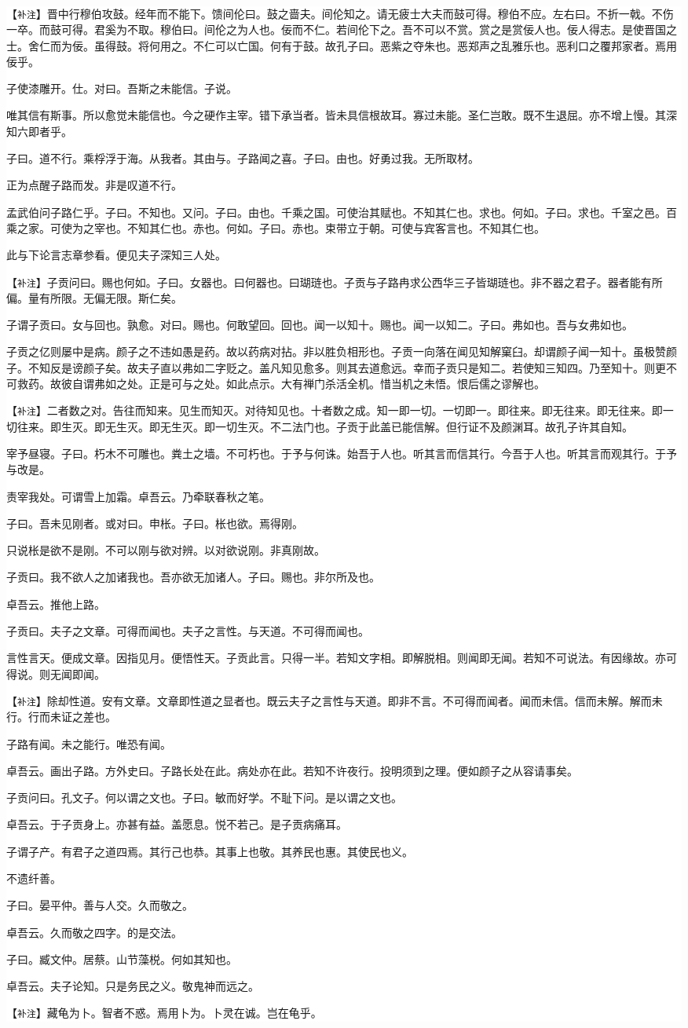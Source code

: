 【`补注`】晋中行穆伯攻鼓。经年而不能下。馈间伦曰。鼓之啬夫。间伦知之。请无疲士大夫而鼓可得。穆伯不应。左右曰。不折一戟。不伤一卒。而鼓可得。君奚为不取。穆伯曰。间伦之为人也。佞而不仁。若间伦下之。吾不可以不赏。赏之是赏佞人也。佞人得志。是使晋国之士。舍仁而为佞。虽得鼓。将何用之。不仁可以亡国。何有于鼓。故孔子曰。恶紫之夺朱也。恶郑声之乱雅乐也。恶利口之覆邦家者。焉用佞乎。  

子使漆雕开。仕。对曰。吾斯之未能信。子说。  

唯其信有斯事。所以愈觉未能信也。今之硬作主宰。错下承当者。皆未具信根故耳。寡过未能。圣仁岂敢。既不生退屈。亦不增上慢。其深知六即者乎。  

子曰。道不行。乘桴浮于海。从我者。其由与。子路闻之喜。子曰。由也。好勇过我。无所取材。  

正为点醒子路而发。非是叹道不行。  

孟武伯问子路仁乎。子曰。不知也。又问。子曰。由也。千乘之国。可使治其赋也。不知其仁也。求也。何如。子曰。求也。千室之邑。百乘之家。可使为之宰也。不知其仁也。赤也。何如。子曰。赤也。束带立于朝。可使与宾客言也。不知其仁也。  

此与下论言志章参看。便见夫子深知三人处。  

【`补注`】子贡问曰。赐也何如。子曰。女器也。曰何器也。曰瑚琏也。子贡与子路冉求公西华三子皆瑚琏也。非不器之君子。器者能有所偏。量有所限。无偏无限。斯仁矣。  

子谓子贡曰。女与回也。孰愈。对曰。赐也。何敢望回。回也。闻一以知十。赐也。闻一以知二。子曰。弗如也。吾与女弗如也。  

子贡之亿则屡中是病。颜子之不违如愚是药。故以药病对拈。非以胜负相形也。子贡一向落在闻见知解窠臼。却谓颜子闻一知十。虽极赞颜子。不知反是谤颜子矣。故夫子直以弗如二字贬之。盖凡知见愈多。则其去道愈远。幸而子贡只是知二。若使知三知四。乃至知十。则更不可救药。故彼自谓弗如之处。正是可与之处。如此点示。大有禅门杀活全机。惜当机之未悟。恨后儒之谬解也。  

【`补注`】二者数之对。告往而知来。见生而知灭。对待知见也。十者数之成。知一即一切。一切即一。即往来。即无往来。即无往来。即一切往来。即生灭。即无生灭。即无生灭。即一切生灭。不二法门也。子贡于此盖已能信解。但行证不及颜渊耳。故孔子许其自知。  

宰予昼寝。子曰。朽木不可雕也。粪土之墙。不可朽也。于予与何诛。始吾于人也。听其言而信其行。今吾于人也。听其言而观其行。于予与改是。  

责宰我处。可谓雪上加霜。卓吾云。乃牵联春秋之笔。  

子曰。吾未见刚者。或对曰。申枨。子曰。枨也欲。焉得刚。  

只说枨是欲不是刚。不可以刚与欲对辨。以对欲说刚。非真刚故。  

子贡曰。我不欲人之加诸我也。吾亦欲无加诸人。子曰。赐也。非尔所及也。  

卓吾云。推他上路。  

子贡曰。夫子之文章。可得而闻也。夫子之言性。与天道。不可得而闻也。  

言性言天。便成文章。因指见月。便悟性天。子贡此言。只得一半。若知文字相。即解脱相。则闻即无闻。若知不可说法。有因缘故。亦可得说。则无闻即闻。  

【`补注`】除却性道。安有文章。文章即性道之显者也。既云夫子之言性与天道。即非不言。不可得而闻者。闻而未信。信而未解。解而未行。行而未证之差也。  

子路有闻。未之能行。唯恐有闻。  

卓吾云。画出子路。方外史曰。子路长处在此。病处亦在此。若知不许夜行。投明须到之理。便如颜子之从容请事矣。  

子贡问曰。孔文子。何以谓之文也。子曰。敏而好学。不耻下问。是以谓之文也。  

卓吾云。于子贡身上。亦甚有益。盖愿息。悦不若己。是子贡病痛耳。  

子谓子产。有君子之道四焉。其行己也恭。其事上也敬。其养民也惠。其使民也义。  

不遗纤善。  

子曰。晏平仲。善与人交。久而敬之。  

卓吾云。久而敬之四字。的是交法。  

子曰。臧文仲。居蔡。山节藻棁。何如其知也。  

卓吾云。夫子论知。只是务民之义。敬鬼神而远之。  

【`补注`】藏龟为卜。智者不惑。焉用卜为。卜灵在诚。岂在龟乎。  
